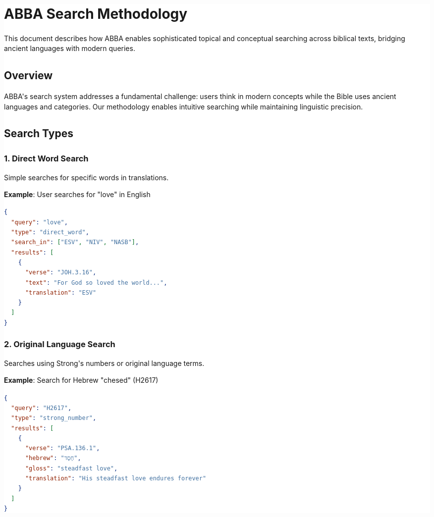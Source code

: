 # ABBA Search Methodology

This document describes how ABBA enables sophisticated topical and conceptual searching across biblical texts, bridging ancient languages with modern queries.

## Overview

ABBA's search system addresses a fundamental challenge: users think in modern concepts while the Bible uses ancient languages and categories. Our methodology enables intuitive searching while maintaining linguistic precision.

## Search Types

### 1. Direct Word Search

Simple searches for specific words in translations.

**Example**: User searches for "love" in English
```json
{
  "query": "love",
  "type": "direct_word",
  "search_in": ["ESV", "NIV", "NASB"],
  "results": [
    {
      "verse": "JOH.3.16",
      "text": "For God so loved the world...",
      "translation": "ESV"
    }
  ]
}
```

### 2. Original Language Search

Searches using Strong's numbers or original language terms.

**Example**: Search for Hebrew "chesed" (H2617)
```json
{
  "query": "H2617",
  "type": "strong_number",
  "results": [
    {
      "verse": "PSA.136.1",
      "hebrew": "חֶסֶד",
      "gloss": "steadfast love",
      "translation": "His steadfast love endures forever"
    }
  ]
}
```

